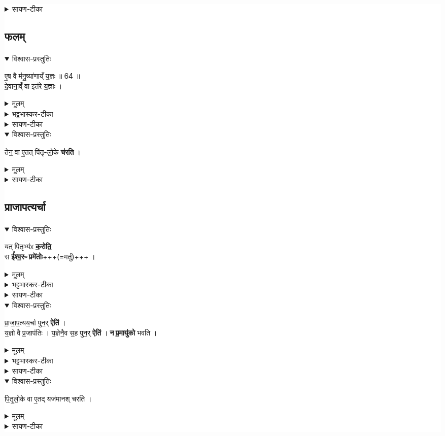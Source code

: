 <details><summary>सायण-टीका</summary></details>

## फलम्
<details open><summary>विश्वास-प्रस्तुतिः</summary>

ए॒ष वै म॑नु॒ष्या॑णाय्ँ य॒ज्ञः ॥ 64 ॥  
दे॒वाना॒व्ँ वा इत॑रे य॒ज्ञाः ।  
</details>

<details><summary>मूलम्</summary></details>

<details><summary>भट्टभास्कर-टीका</summary></details>

<details><summary>सायण-टीका</summary></details>

<details open><summary>विश्वास-प्रस्तुतिः</summary>

तेन॒ वा ए॒तत् पि॑तृ-लो॒के **च॑रति** ।  
</details>

<details><summary>मूलम्</summary></details>

<details><summary>सायण-टीका</summary></details>

## प्राजापत्यर्चा

<details open><summary>विश्वास-प्रस्तुतिः</summary>

यत् पि॒तृभ्य॑ᳵ **क॒रोति॒**  
स **ई᳚श्व॒रᳶ प्रमे॑तोः**+++(=मर्तुं)+++ ।
</details>

<details><summary>मूलम्</summary></details>

<details><summary>भट्टभास्कर-टीका</summary></details>

<details><summary>सायण-टीका</summary></details>

<details open><summary>विश्वास-प्रस्तुतिः</summary>

प्रा॒जा॒प॒त्यय॒र्चा पुन॒र् **ऐति॑** ।  
य॒ज्ञो वै प्र॒जाप॑तिः ।
य॒ज्ञेनै॒व स॒ह पुन॒र् **ऐति॑** ।
**न प्र॒मायु॑को** भवति ।
</details>

<details><summary>मूलम्</summary></details>

<details><summary>भट्टभास्कर-टीका</summary></details>

<details><summary>सायण-टीका</summary></details>

<details open><summary>विश्वास-प्रस्तुतिः</summary>

पि॒तृ॒लो॒के वा ए॒तद् यज॑मानश् चरति ।
</details>

<details><summary>मूलम्</summary></details>

<details><summary>सायण-टीका</summary></details>
